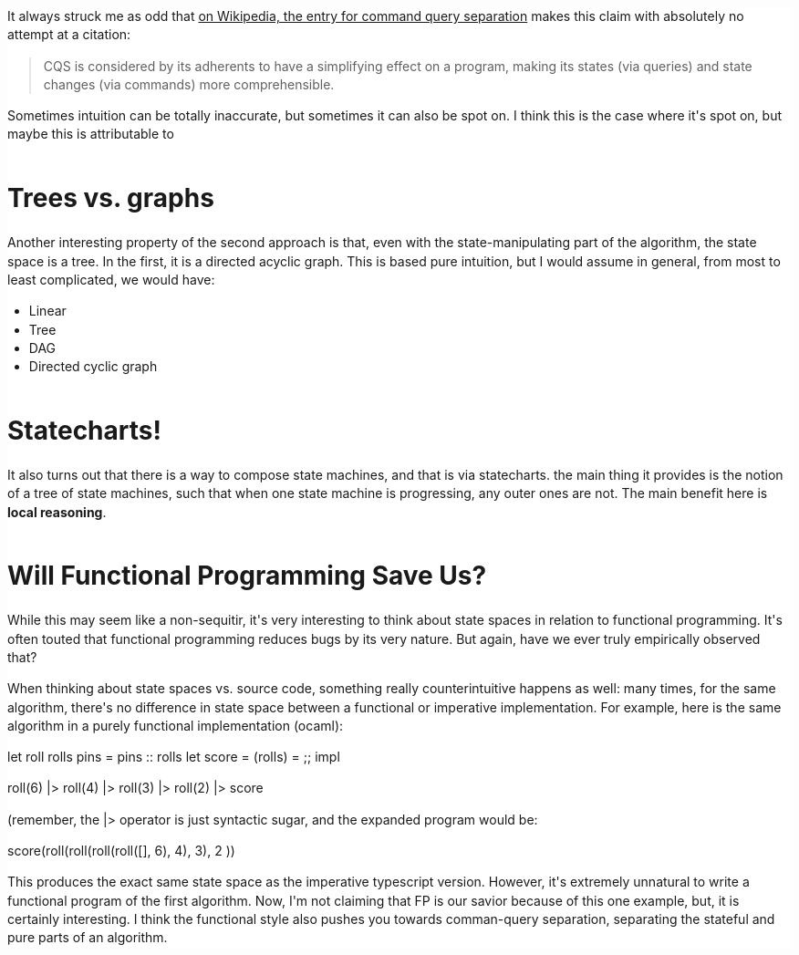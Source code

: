 It always struck me as odd that [on Wikipedia, the entry for command query separation](https://en.wikipedia.org/wiki/Command%E2%80%93query_separation#Broader_impact_on_software_engineering) makes this claim with absolutely no attempt at a citation:

> CQS is considered by its adherents to have a simplifying effect on a program, making its states (via queries) and state changes (via commands) more comprehensible.

Sometimes intuition can be totally inaccurate, but sometimes it can also be spot on. I think this is the case where it's spot on, but maybe this is attributable to 

# Trees vs. graphs

Another interesting property of the second approach is that, even with the state-manipulating part of the algorithm, the state space is a tree. In the first, it is a directed acyclic graph. This is based pure intuition, but I would assume in general, from most to least complicated, we would have:

* Linear
* Tree
* DAG
* Directed cyclic graph

# Statecharts!

It also turns out that there is a way to compose state machines, and that is via statecharts. the main thing it provides is the notion of a tree of state machines, such that when one state machine is progressing, any outer ones are not. The main benefit here is **local reasoning**. 

# Will Functional Programming Save Us?

While this may seem like a non-sequitir, it's very interesting to think about state spaces in relation to functional programming. It's often touted that functional programming reduces bugs by its very nature. But again, have we ever truly empirically observed that?

When thinking about state spaces vs. source code, something really counterintuitive happens as well: many times, for the same algorithm, there's no difference in state space between a functional or imperative implementation. For example, here is the same algorithm in a purely functional implementation (ocaml):

let roll rolls pins = pins :: rolls
let score  = (rolls) = ;; impl

roll(6) |> roll(4) |> roll(3) |> roll(2) |> score

(remember, the |> operator is just syntactic sugar, and the expanded program would be:


score(roll(roll(roll(roll([], 6), 4), 3), 2 ))

This produces the exact same state space as the imperative typescript version. However, it's 
extremely unnatural to write a functional program of the first algorithm. Now, I'm not claiming that FP is our savior because of this one example, but, it is certainly interesting. I think the functional style also pushes you towards comman-query separation, separating the stateful and pure parts of an algorithm.
